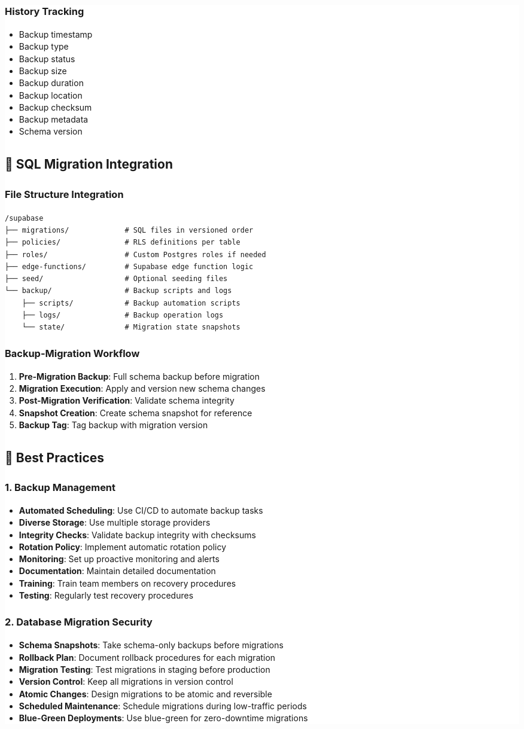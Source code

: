 ### History Tracking
- Backup timestamp
- Backup type
- Backup status
- Backup size
- Backup duration
- Backup location
- Backup checksum
- Backup metadata
- Schema version

## 📐 SQL Migration Integration

### File Structure Integration
```
/supabase
├── migrations/             # SQL files in versioned order
├── policies/               # RLS definitions per table
├── roles/                  # Custom Postgres roles if needed
├── edge-functions/         # Supabase edge function logic
├── seed/                   # Optional seeding files 
└── backup/                 # Backup scripts and logs
    ├── scripts/            # Backup automation scripts
    ├── logs/               # Backup operation logs
    └── state/              # Migration state snapshots
```

### Backup-Migration Workflow
1. **Pre-Migration Backup**: Full schema backup before migration
2. **Migration Execution**: Apply and version new schema changes
3. **Post-Migration Verification**: Validate schema integrity
4. **Snapshot Creation**: Create schema snapshot for reference
5. **Backup Tag**: Tag backup with migration version

## 🔧 Best Practices

### 1. Backup Management
- **Automated Scheduling**: Use CI/CD to automate backup tasks
- **Diverse Storage**: Use multiple storage providers
- **Integrity Checks**: Validate backup integrity with checksums
- **Rotation Policy**: Implement automatic rotation policy
- **Monitoring**: Set up proactive monitoring and alerts
- **Documentation**: Maintain detailed documentation
- **Training**: Train team members on recovery procedures
- **Testing**: Regularly test recovery procedures

### 2. Database Migration Security
- **Schema Snapshots**: Take schema-only backups before migrations
- **Rollback Plan**: Document rollback procedures for each migration
- **Migration Testing**: Test migrations in staging before production
- **Version Control**: Keep all migrations in version control
- **Atomic Changes**: Design migrations to be atomic and reversible
- **Scheduled Maintenance**: Schedule migrations during low-traffic periods
- **Blue-Green Deployments**: Use blue-green for zero-downtime migrations
